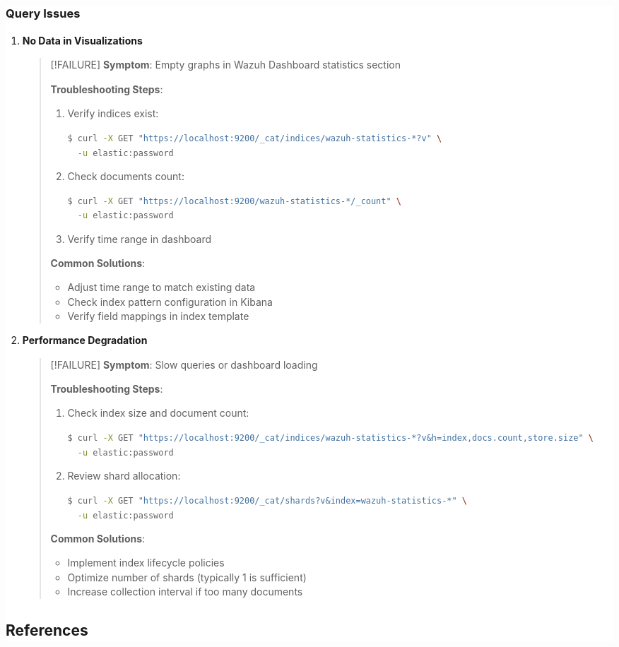 ### Query Issues

1. **No Data in Visualizations**

   > [!FAILURE]
   > **Symptom**: Empty graphs in Wazuh Dashboard statistics section
   >
   > **Troubleshooting Steps**:
   > 1. Verify indices exist:
   >    ```bash
   >    $ curl -X GET "https://localhost:9200/_cat/indices/wazuh-statistics-*?v" \
   >      -u elastic:password
   >    ```
   >
   > 2. Check documents count:
   >    ```bash
   >    $ curl -X GET "https://localhost:9200/wazuh-statistics-*/_count" \
   >      -u elastic:password
   >    ```
   >
   > 3. Verify time range in dashboard
   >
   > **Common Solutions**:
   > - Adjust time range to match existing data
   > - Check index pattern configuration in Kibana
   > - Verify field mappings in index template

2. **Performance Degradation**

   > [!FAILURE]
   > **Symptom**: Slow queries or dashboard loading
   >
   > **Troubleshooting Steps**:
   > 1. Check index size and document count:
   >    ```bash
   >    $ curl -X GET "https://localhost:9200/_cat/indices/wazuh-statistics-*?v&h=index,docs.count,store.size" \
   >      -u elastic:password
   >    ```
   >
   > 2. Review shard allocation:
   >    ```bash
   >    $ curl -X GET "https://localhost:9200/_cat/shards?v&index=wazuh-statistics-*" \
   >      -u elastic:password
   >    ```
   >
   > **Common Solutions**:
   > - Implement index lifecycle policies
   > - Optimize number of shards (typically 1 is sufficient)
   > - Increase collection interval if too many documents

## References
